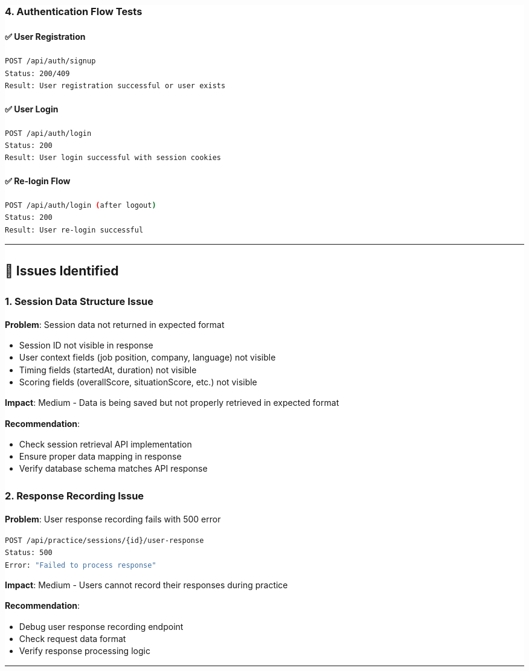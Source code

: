### 4. Authentication Flow Tests

#### ✅ **User Registration**
```bash
POST /api/auth/signup
Status: 200/409
Result: User registration successful or user exists
```

#### ✅ **User Login**
```bash
POST /api/auth/login
Status: 200
Result: User login successful with session cookies
```

#### ✅ **Re-login Flow**
```bash
POST /api/auth/login (after logout)
Status: 200
Result: User re-login successful
```

---

## 🚨 Issues Identified

### 1. **Session Data Structure Issue**
**Problem**: Session data not returned in expected format
- Session ID not visible in response
- User context fields (job position, company, language) not visible
- Timing fields (startedAt, duration) not visible
- Scoring fields (overallScore, situationScore, etc.) not visible

**Impact**: Medium - Data is being saved but not properly retrieved in expected format

**Recommendation**: 
- Check session retrieval API implementation
- Ensure proper data mapping in response
- Verify database schema matches API response

### 2. **Response Recording Issue**
**Problem**: User response recording fails with 500 error
```bash
POST /api/practice/sessions/{id}/user-response
Status: 500
Error: "Failed to process response"
```

**Impact**: Medium - Users cannot record their responses during practice

**Recommendation**:
- Debug user response recording endpoint
- Check request data format
- Verify response processing logic

---